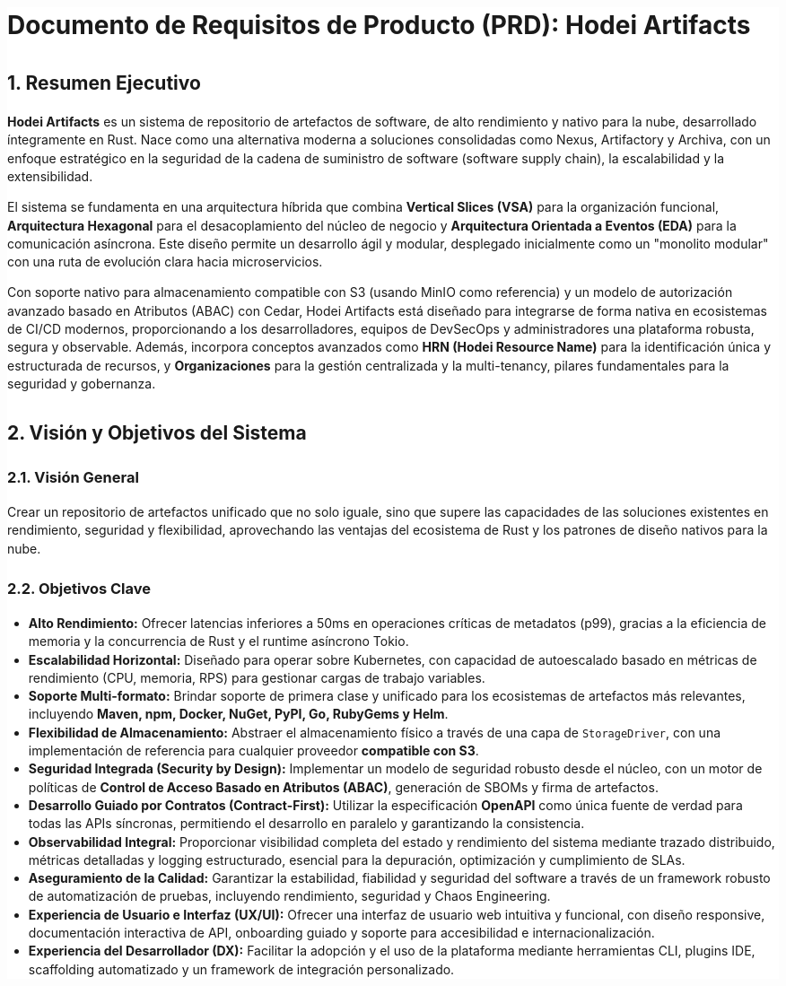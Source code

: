 # **Documento de Requisitos de Producto (PRD): Hodei Artifacts**

## **1. Resumen Ejecutivo**

**Hodei Artifacts** es un sistema de repositorio de artefactos de software, de alto rendimiento y nativo para la nube, desarrollado íntegramente en Rust. Nace como una alternativa moderna a soluciones consolidadas como Nexus, Artifactory y Archiva, con un enfoque estratégico en la seguridad de la cadena de suministro de software (software supply chain), la escalabilidad y la extensibilidad.

El sistema se fundamenta en una arquitectura híbrida que combina **Vertical Slices (VSA)** para la organización funcional, **Arquitectura Hexagonal** para el desacoplamiento del núcleo de negocio y **Arquitectura Orientada a Eventos (EDA)** para la comunicación asíncrona. Este diseño permite un desarrollo ágil y modular, desplegado inicialmente como un "monolito modular" con una ruta de evolución clara hacia microservicios.

Con soporte nativo para almacenamiento compatible con S3 (usando MinIO como referencia) y un modelo de autorización avanzado basado en Atributos (ABAC) con Cedar, Hodei Artifacts está diseñado para integrarse de forma nativa en ecosistemas de CI/CD modernos, proporcionando a los desarrolladores, equipos de DevSecOps y administradores una plataforma robusta, segura y observable. Además, incorpora conceptos avanzados como **HRN (Hodei Resource Name)** para la identificación única y estructurada de recursos, y **Organizaciones** para la gestión centralizada y la multi-tenancy, pilares fundamentales para la seguridad y gobernanza.

## **2. Visión y Objetivos del Sistema**

### **2.1. Visión General**

Crear un repositorio de artefactos unificado que no solo iguale, sino que supere las capacidades de las soluciones existentes en rendimiento, seguridad y flexibilidad, aprovechando las ventajas del ecosistema de Rust y los patrones de diseño nativos para la nube.

### **2.2. Objetivos Clave**

*   **Alto Rendimiento:** Ofrecer latencias inferiores a 50ms en operaciones críticas de metadatos (p99), gracias a la eficiencia de memoria y la concurrencia de Rust y el runtime asíncrono Tokio.
*   **Escalabilidad Horizontal:** Diseñado para operar sobre Kubernetes, con capacidad de autoescalado basado en métricas de rendimiento (CPU, memoria, RPS) para gestionar cargas de trabajo variables.
*   **Soporte Multi-formato:** Brindar soporte de primera clase y unificado para los ecosistemas de artefactos más relevantes, incluyendo **Maven, npm, Docker, NuGet, PyPI, Go, RubyGems y Helm**.
*   **Flexibilidad de Almacenamiento:** Abstraer el almacenamiento físico a través de una capa de `StorageDriver`, con una implementación de referencia para cualquier proveedor **compatible con S3**.
*   **Seguridad Integrada (Security by Design):** Implementar un modelo de seguridad robusto desde el núcleo, con un motor de políticas de **Control de Acceso Basado en Atributos (ABAC)**, generación de SBOMs y firma de artefactos.
*   **Desarrollo Guiado por Contratos (Contract-First):** Utilizar la especificación **OpenAPI** como única fuente de verdad para todas las APIs síncronas, permitiendo el desarrollo en paralelo y garantizando la consistencia.
*   **Observabilidad Integral:** Proporcionar visibilidad completa del estado y rendimiento del sistema mediante trazado distribuido, métricas detalladas y logging estructurado, esencial para la depuración, optimización y cumplimiento de SLAs.
*   **Aseguramiento de la Calidad:** Garantizar la estabilidad, fiabilidad y seguridad del software a través de un framework robusto de automatización de pruebas, incluyendo rendimiento, seguridad y Chaos Engineering.
*   **Experiencia de Usuario e Interfaz (UX/UI):** Ofrecer una interfaz de usuario web intuitiva y funcional, con diseño responsive, documentación interactiva de API, onboarding guiado y soporte para accesibilidad e internacionalización.
*   **Experiencia del Desarrollador (DX):** Facilitar la adopción y el uso de la plataforma mediante herramientas CLI, plugins IDE, scaffolding automatizado y un framework de integración personalizado.
